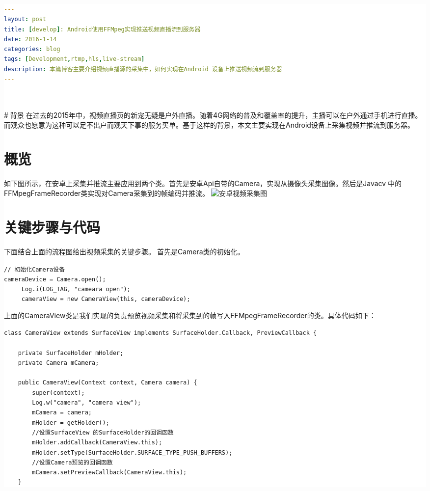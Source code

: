 ```yaml
---
layout: post
title: [develop]: Android使用FFMpeg实现推送视频直播流到服务器
date: 2016-1-14
categories: blog
tags: [Development,rtmp,hls,live-stream]
description: 本篇博客主要介绍视频直播源的采集中，如何实现在Android 设备上推送视频流到服务器
---
```

<br/>
<br/>
# 背景
在过去的2015年中，视频直播页的新宠无疑是户外直播。随着4G网络的普及和覆盖率的提升，主播可以在户外通过手机进行直播。而观众也愿意为这种可以足不出户而观天下事的服务买单。基于这样的背景，本文主要实现在Android设备上采集视频并推流到服务器。

# 概览
如下图所示，在安卓上采集并推流主要应用到两个类。首先是安卓Api自带的Camera，实现从摄像头采集图像。然后是Javacv
中的FFMpegFrameRecorder类实现对Camera采集到的帧编码并推流。
![安卓视频采集图](https://img.alicdn.com/imgextra/i2/754328530/TB2zdpskXXXXXbTXXXXXXXXXXXX_!!754328530.jpg)

# 关键步骤与代码
下面结合上面的流程图给出视频采集的关键步骤。
首先是Camera类的初始化。

	// 初始化Camera设备
    cameraDevice = Camera.open();
         Log.i(LOG_TAG, "cameara open");
         cameraView = new CameraView(this, cameraDevice);
         
上面的CameraView类是我们实现的负责预览视频采集和将采集到的帧写入FFMpegFrameRecorder的类。具体代码如下：
        
    class CameraView extends SurfaceView implements SurfaceHolder.Callback, PreviewCallback {

        private SurfaceHolder mHolder;
        private Camera mCamera;

        public CameraView(Context context, Camera camera) {
            super(context);
            Log.w("camera", "camera view");
            mCamera = camera;
            mHolder = getHolder();
            //设置SurfaceView 的SurfaceHolder的回调函数
            mHolder.addCallback(CameraView.this);
            mHolder.setType(SurfaceHolder.SURFACE_TYPE_PUSH_BUFFERS);
            //设置Camera预览的回调函数
            mCamera.setPreviewCallback(CameraView.this);
        }
